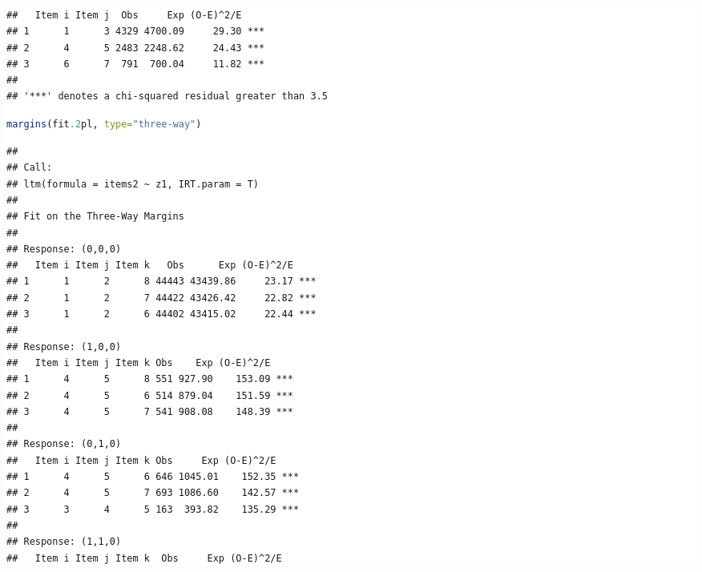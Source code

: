     ##   Item i Item j  Obs     Exp (O-E)^2/E    
    ## 1      1      3 4329 4700.09     29.30 ***
    ## 2      4      5 2483 2248.62     24.43 ***
    ## 3      6      7  791  700.04     11.82 ***
    ## 
    ## '***' denotes a chi-squared residual greater than 3.5

``` r
margins(fit.2pl, type="three-way")
```

    ## 
    ## Call:
    ## ltm(formula = items2 ~ z1, IRT.param = T)
    ## 
    ## Fit on the Three-Way Margins
    ## 
    ## Response: (0,0,0)
    ##   Item i Item j Item k   Obs      Exp (O-E)^2/E    
    ## 1      1      2      8 44443 43439.86     23.17 ***
    ## 2      1      2      7 44422 43426.42     22.82 ***
    ## 3      1      2      6 44402 43415.02     22.44 ***
    ## 
    ## Response: (1,0,0)
    ##   Item i Item j Item k Obs    Exp (O-E)^2/E    
    ## 1      4      5      8 551 927.90    153.09 ***
    ## 2      4      5      6 514 879.04    151.59 ***
    ## 3      4      5      7 541 908.08    148.39 ***
    ## 
    ## Response: (0,1,0)
    ##   Item i Item j Item k Obs     Exp (O-E)^2/E    
    ## 1      4      5      6 646 1045.01    152.35 ***
    ## 2      4      5      7 693 1086.60    142.57 ***
    ## 3      3      4      5 163  393.82    135.29 ***
    ## 
    ## Response: (1,1,0)
    ##   Item i Item j Item k  Obs     Exp (O-E)^2/E    